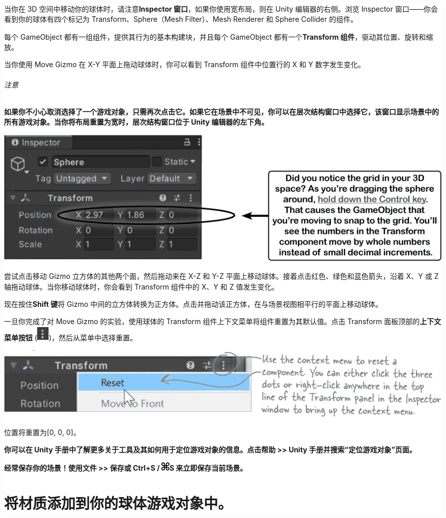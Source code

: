 当你在 3D 空间中移动你的球体时，请注意**Inspector 窗口**，如果你使用宽布局，则在 Unity 编辑器的右侧。浏览 Inspector 窗口——你会看到你的球体有四个标记为 Transform、Sphere（Mesh Filter）、Mesh Renderer 和 Sphere Collider 的组件。

每个 GameObject 都有一组组件，提供其行为的基本构建块，并且每个 GameObject 都有一个**Transform 组件**，驱动其位置、旋转和缩放。

当你使用 Move Gizmo 在 X-Y 平面上拖动球体时，你可以看到 Transform 组件中位置行的 X 和 Y 数字发生变化。

###### 注意

**如果你不小心取消选择了一个游戏对象，只需再次点击它。如果它在场景中不可见，你可以在层次结构窗口中选择它，该窗口显示场景中的所有游戏对象。当你将布局重置为宽时，层次结构窗口位于 Unity 编辑器的左下角。**

![Images](img/095fig01.png)

尝试点击移动 Gizmo 立方体的其他两个面，然后拖动来在 X-Z 和 Y-Z 平面上移动球体。接着点击红色、绿色和蓝色箭头，沿着 X、Y 或 Z 轴拖动球体。当你移动球体时，你会看到 Transform 组件中的 X、Y 和 Z 值发生变化。

现在按住**Shift 键**将 Gizmo 中间的立方体转换为正方体。点击并拖动该正方体，在与场景视图相平行的平面上移动球体。

一旦你完成了对 Move Gizmo 的实验，使用球体的 Transform 组件上下文菜单将组件重置为其默认值。点击 Transform 面板顶部的**上下文菜单按钮** (![Images](img/095fig02.png))，然后从菜单中选择重置。

![Images](img/095fig03.png)

位置将重置为[0, 0, 0]。

**你可以在 Unity 手册中了解更多关于工具及其如何用于定位游戏对象的信息。点击帮助 >> Unity 手册并搜索“定位游戏对象”页面。**

**经常保存你的场景！使用文件 >> 保存或 Ctrl+S / ![Images](img/095fig04.png)S 来立即保存当前场景。**

# 将材质添加到你的球体游戏对象中。
